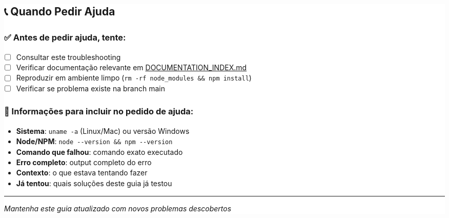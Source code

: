 ## 📞 Quando Pedir Ajuda

### ✅ Antes de pedir ajuda, tente:
- [ ] Consultar este troubleshooting
- [ ] Verificar documentação relevante em [DOCUMENTATION_INDEX.md](./DOCUMENTATION_INDEX.md)
- [ ] Reproduzir em ambiente limpo (`rm -rf node_modules && npm install`)
- [ ] Verificar se problema existe na branch main

### 📝 Informações para incluir no pedido de ajuda:
- **Sistema**: `uname -a` (Linux/Mac) ou versão Windows
- **Node/NPM**: `node --version && npm --version`
- **Comando que falhou**: comando exato executado
- **Erro completo**: output completo do erro
- **Contexto**: o que estava tentando fazer
- **Já tentou**: quais soluções deste guia já testou

---

*Mantenha este guia atualizado com novos problemas descobertos*